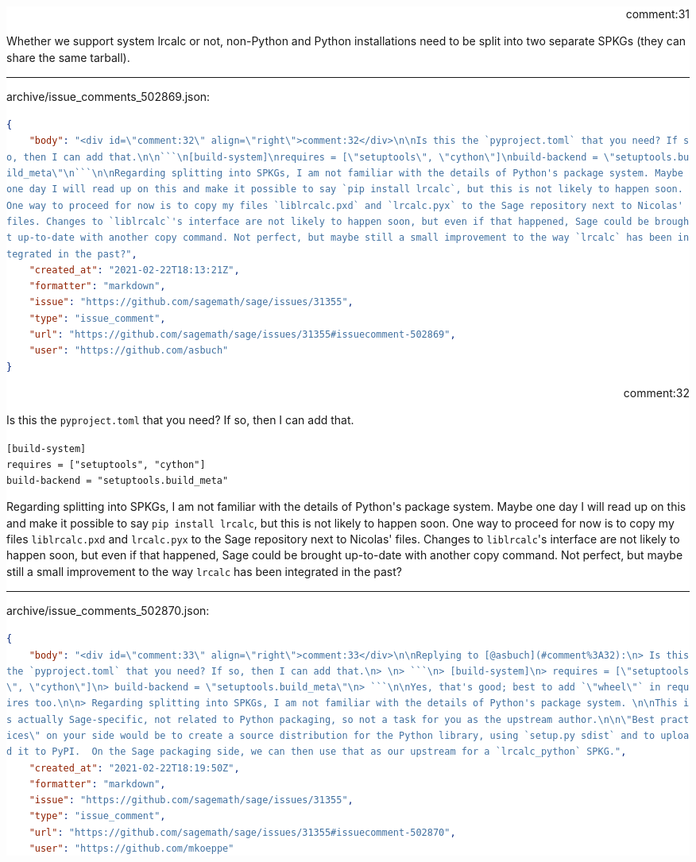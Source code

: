 <div id="comment:31" align="right">comment:31</div>

Whether we support system lrcalc or not, non-Python and Python installations need to be split into two separate SPKGs (they can share the same tarball).



---

archive/issue_comments_502869.json:
```json
{
    "body": "<div id=\"comment:32\" align=\"right\">comment:32</div>\n\nIs this the `pyproject.toml` that you need? If so, then I can add that.\n\n```\n[build-system]\nrequires = [\"setuptools\", \"cython\"]\nbuild-backend = \"setuptools.build_meta\"\n```\n\nRegarding splitting into SPKGs, I am not familiar with the details of Python's package system. Maybe one day I will read up on this and make it possible to say `pip install lrcalc`, but this is not likely to happen soon. One way to proceed for now is to copy my files `liblrcalc.pxd` and `lrcalc.pyx` to the Sage repository next to Nicolas' files. Changes to `liblrcalc`'s interface are not likely to happen soon, but even if that happened, Sage could be brought up-to-date with another copy command. Not perfect, but maybe still a small improvement to the way `lrcalc` has been integrated in the past?",
    "created_at": "2021-02-22T18:13:21Z",
    "formatter": "markdown",
    "issue": "https://github.com/sagemath/sage/issues/31355",
    "type": "issue_comment",
    "url": "https://github.com/sagemath/sage/issues/31355#issuecomment-502869",
    "user": "https://github.com/asbuch"
}
```

<div id="comment:32" align="right">comment:32</div>

Is this the `pyproject.toml` that you need? If so, then I can add that.

```
[build-system]
requires = ["setuptools", "cython"]
build-backend = "setuptools.build_meta"
```

Regarding splitting into SPKGs, I am not familiar with the details of Python's package system. Maybe one day I will read up on this and make it possible to say `pip install lrcalc`, but this is not likely to happen soon. One way to proceed for now is to copy my files `liblrcalc.pxd` and `lrcalc.pyx` to the Sage repository next to Nicolas' files. Changes to `liblrcalc`'s interface are not likely to happen soon, but even if that happened, Sage could be brought up-to-date with another copy command. Not perfect, but maybe still a small improvement to the way `lrcalc` has been integrated in the past?



---

archive/issue_comments_502870.json:
```json
{
    "body": "<div id=\"comment:33\" align=\"right\">comment:33</div>\n\nReplying to [@asbuch](#comment%3A32):\n> Is this the `pyproject.toml` that you need? If so, then I can add that.\n> \n> ```\n> [build-system]\n> requires = [\"setuptools\", \"cython\"]\n> build-backend = \"setuptools.build_meta\"\n> ```\n\nYes, that's good; best to add `\"wheel\"` in requires too.\n\n> Regarding splitting into SPKGs, I am not familiar with the details of Python's package system. \n\nThis is actually Sage-specific, not related to Python packaging, so not a task for you as the upstream author.\n\n\"Best practices\" on your side would be to create a source distribution for the Python library, using `setup.py sdist` and to upload it to PyPI.  On the Sage packaging side, we can then use that as our upstream for a `lrcalc_python` SPKG.",
    "created_at": "2021-02-22T18:19:50Z",
    "formatter": "markdown",
    "issue": "https://github.com/sagemath/sage/issues/31355",
    "type": "issue_comment",
    "url": "https://github.com/sagemath/sage/issues/31355#issuecomment-502870",
    "user": "https://github.com/mkoeppe"
```